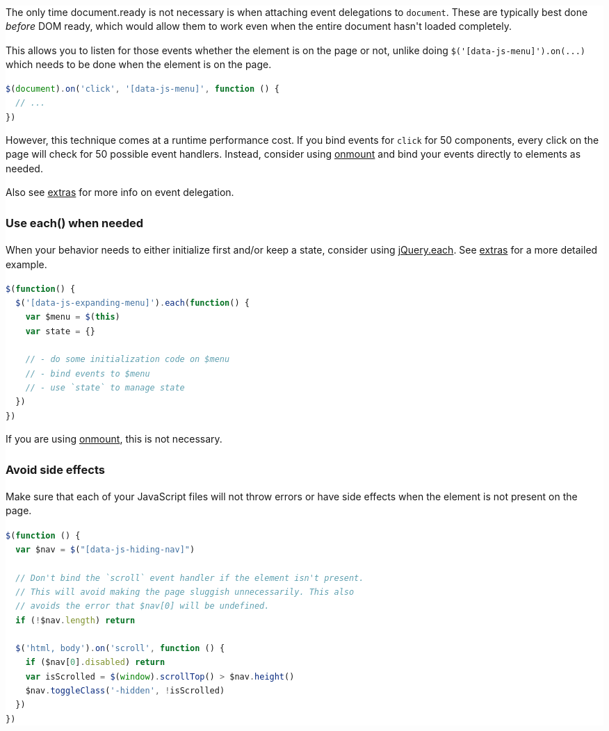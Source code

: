 The only time document.ready is not necessary is when attaching event delegations to `document`. These are typically best done _before_ DOM ready, which would allow them to work even when the entire document hasn't loaded completely.

This allows you to listen for those events whether the element is on the page or not, unlike doing `$('[data-js-menu]').on(...)` which needs to be done when the element is on the page.

```js
$(document).on('click', '[data-js-menu]', function () {
  // ...
})
```

However, this technique comes at a runtime performance cost. If you bind events for `click` for 50 components, every click on the page will check for 50 possible event handlers. Instead, consider using [onmount] and bind your events directly to elements as needed.

Also see [extras](extras.md#event-delegation) for more info on event delegation.

### Use each() when needed

When your behavior needs to either initialize first and/or keep a state, consider using [jQuery.each]. See [extras](extras.md#example-of-each) for a more detailed example.

```js
$(function() {
  $('[data-js-expanding-menu]').each(function() {
    var $menu = $(this)
    var state = {}

    // - do some initialization code on $menu
    // - bind events to $menu
    // - use `state` to manage state
  })
})
```

If you are using [onmount], this is not necessary.

### Avoid side effects

Make sure that each of your JavaScript files will not throw errors or have side effects when the element is not present on the page.

```js
$(function () {
  var $nav = $("[data-js-hiding-nav]")

  // Don't bind the `scroll` event handler if the element isn't present.
  // This will avoid making the page sluggish unnecessarily. This also
  // avoids the error that $nav[0] will be undefined.
  if (!$nav.length) return

  $('html, body').on('scroll', function () {
    if ($nav[0].disabled) return
    var isScrolled = $(window).scrollTop() > $nav.height()
    $nav.toggleClass('-hidden', !isScrolled)
  })
})
```


[abnb]: https://github.com/airbnb/javascript
[SPA]: https://en.wikipedia.org/wiki/Single-page_application
[idempotent]: https://en.wikipedia.org/wiki/Idempotent
[include guard]: http://en.wikipedia.org/wiki/Include_guard
[select2.js]: https://github.com/select2/select2
[wow.js]: http://mynameismatthieu.com/WOW/
[document.ready]: http://api.jquery.com/ready/
[jQuery.each]: http://api.jquery.com/jQuery.each/
[extras]: extras.md
[onmount]: https://github.com/rstacruz/onmount
[script.js]: https://github.com/rstacruz/scriptjs/
[RSCSS]: http://rscss.io